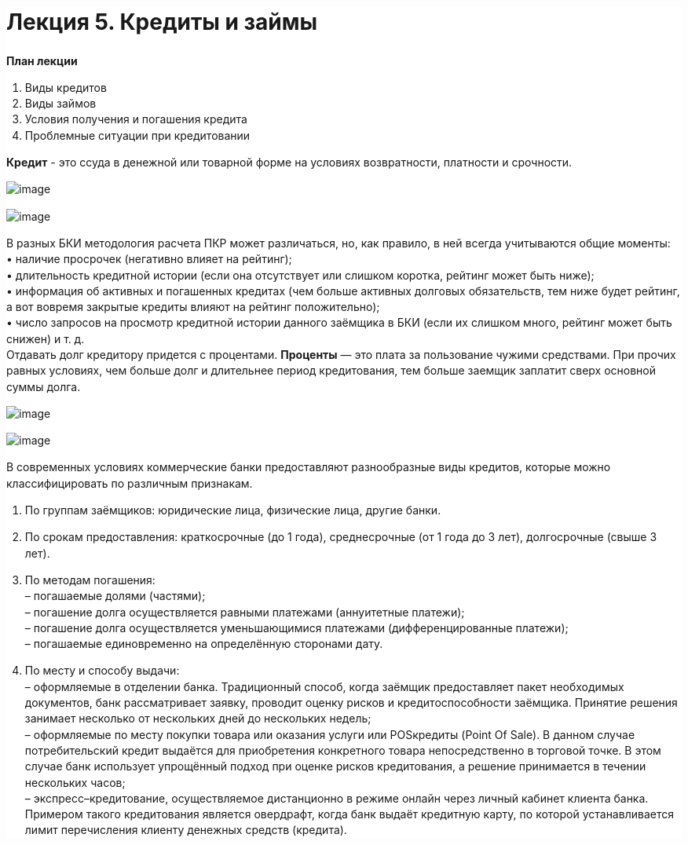 # Лекция 5. Кредиты и займы

**План лекции**  
1. Виды кредитов  
2. Виды займов  
3. Условия получения и погашения кредита  
4. Проблемные ситуации при кредитовании

**Кредит** - это ссуда в денежной или товарной форме на условиях возвратности, платности и срочности.

![image](https://github.com/user-attachments/assets/e0887b2e-1e6c-4cef-a6bb-f2dd90e09df3)

![image](https://github.com/user-attachments/assets/66d3ad26-cd16-4066-87e6-1319fcc662ad)


В разных БКИ методология расчета ПКР может различаться, но, как
правило, в ней всегда учитываются общие моменты:  
• наличие просрочек (негативно влияет на рейтинг);  
• длительность кредитной истории (если она отсутствует или слишком
коротка, рейтинг может быть ниже);  
• информация об активных и погашенных кредитах (чем больше
активных долговых обязательств, тем ниже будет рейтинг, а вот вовремя
закрытые кредиты влияют на рейтинг положительно);  
• число запросов на просмотр кредитной истории данного заёмщика
в БКИ (если их слишком много, рейтинг может быть снижен) и т.  д.  
Отдавать долг кредитору придется с процентами. **Проценты** — это
плата за пользование чужими средствами. При прочих равных условиях, чем
больше долг и длительнее период кредитования, тем больше заемщик
заплатит сверх основной суммы долга.

![image](https://github.com/user-attachments/assets/ceb81cd0-716a-4750-bdef-8333d6f54059)

![image](https://github.com/user-attachments/assets/98c32ad6-84e5-4ec9-bb0b-bc01ff2beb64)

В современных условиях коммерческие банки предоставляют
разнообразные виды кредитов, которые можно классифицировать по
различным признакам.  
1. По группам заёмщиков: юридические лица, физические лица, другие
банки.  
2. По срокам предоставления: краткосрочные (до 1 года),
среднесрочные (от 1 года до 3 лет), долгосрочные (свыше 3 лет).  
3. По методам погашения:  
– погашаемые долями (частями);  
– погашение долга осуществляется равными платежами (аннуитетные
платежи);  
– погашение долга осуществляется уменьшающимися платежами
(дифференцированные платежи);  
– погашаемые единовременно на определённую сторонами дату.

4. По месту и способу выдачи:  
– оформляемые в отделении банка. Традиционный способ, когда
заёмщик предоставляет пакет необходимых документов, банк рассматривает
заявку, проводит оценку рисков и кредитоспособности заёмщика. Принятие
решения занимает несколько от нескольких дней до нескольких недель;  
– оформляемые по месту покупки товара или оказания услуги или POSкредиты (Point Of Sale). В данном случае потребительский кредит выдаётся
для приобретения конкретного товара непосредственно в торговой точке. В
этом случае банк использует упрощённый подход при оценке рисков
кредитования, а решение принимается в течении нескольких часов;  
– экспресс–кредитование, осуществляемое дистанционно в режиме
онлайн через личный кабинет клиента банка. Примером такого кредитования
является овердрафт, когда банк выдаёт кредитную карту, по которой
устанавливается лимит перечисления клиенту денежных средств (кредита).
